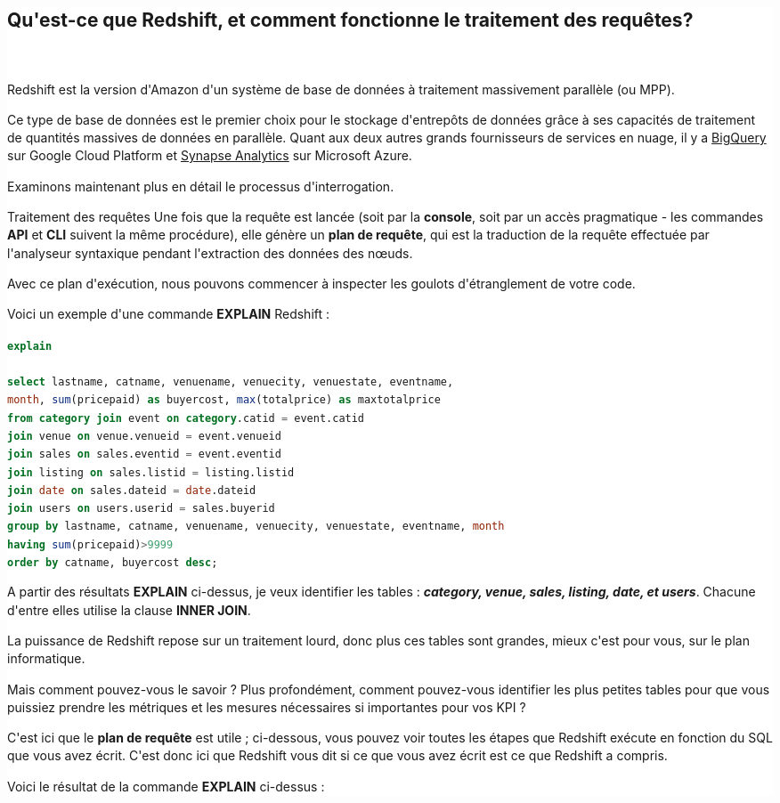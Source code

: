 ## <h2>Qu'est-ce que Redshift, et comment fonctionne le traitement des requêtes?</h2><br />

Redshift est la version d'Amazon d'un système de base de données à traitement massivement parallèle (ou MPP).

Ce type de base de données est le premier choix pour le stockage d'entrepôts de données grâce à ses capacités de traitement de quantités massives de données en parallèle. Quant aux deux autres grands fournisseurs de services en nuage, il y a [BigQuery](https://cloud.google.com/bigquery) sur Google Cloud Platform et [Synapse Analytics](https://azure.microsoft.com/en-ca/services/synapse-analytics/) sur Microsoft Azure.

Examinons maintenant plus en détail le processus d'interrogation.

Traitement des requêtes
Une fois que la requête est lancée (soit par la **console**, soit par un accès pragmatique - les commandes **API** et **CLI** suivent la même procédure), elle génère un **plan de requête**, qui est la traduction de la requête effectuée par l'analyseur syntaxique pendant l'extraction des données des nœuds.

Avec ce plan d'exécution, nous pouvons commencer à inspecter les goulots d'étranglement de votre code.

Voici un exemple d'une commande **EXPLAIN** Redshift :

```sql
explain

select lastname, catname, venuename, venuecity, venuestate, eventname,
month, sum(pricepaid) as buyercost, max(totalprice) as maxtotalprice
from category join event on category.catid = event.catid
join venue on venue.venueid = event.venueid
join sales on sales.eventid = event.eventid
join listing on sales.listid = listing.listid
join date on sales.dateid = date.dateid
join users on users.userid = sales.buyerid
group by lastname, catname, venuename, venuecity, venuestate, eventname, month
having sum(pricepaid)>9999
order by catname, buyercost desc;
```
A partir des résultats **EXPLAIN** ci-dessus, je veux identifier les tables : **_category, venue, sales, listing, date, et users_**. Chacune d'entre elles utilise la clause **INNER JOIN**.

La puissance de Redshift repose sur un traitement lourd, donc plus ces tables sont grandes, mieux c'est pour vous, sur le plan informatique.

Mais comment pouvez-vous le savoir ? Plus profondément, comment pouvez-vous identifier les plus petites tables pour que vous puissiez prendre les métriques et les mesures nécessaires si importantes pour vos KPI ?

C'est ici que le **plan de requête** est utile ; ci-dessous, vous pouvez voir toutes les étapes que Redshift exécute en fonction du SQL que vous avez écrit. C'est donc ici que Redshift vous dit si ce que vous avez écrit est ce que Redshift a compris.

Voici le résultat de la commande **EXPLAIN** ci-dessus :
